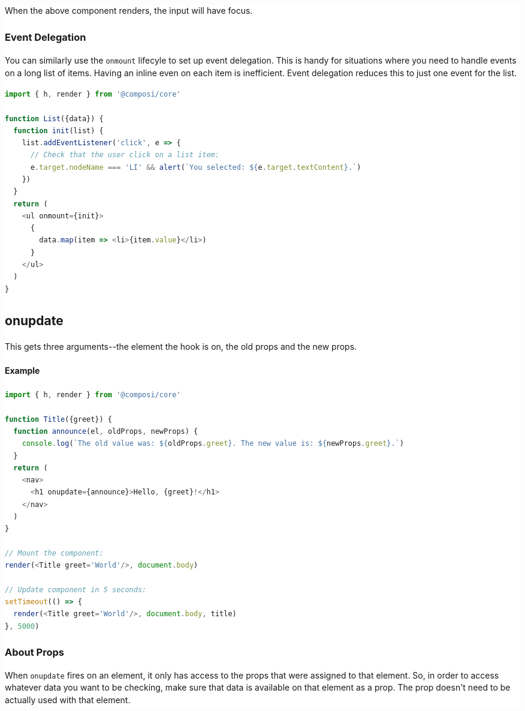 When the above component renders, the input will have focus.

### Event Delegation

You can similarly use the `onmount` lifecyle to set up event delegation. This is handy for situations where you need to handle events on a long list of items. Having an inline even on each item is inefficient. Event delegation reduces this to just one event for the list.

```javascript
import { h, render } from '@composi/core'

function List({data}) {
  function init(list) {
    list.addEventListener('click', e => {
      // Check that the user click on a list item:
      e.target.nodeName === 'LI' && alert(`You selected: ${e.target.textContent}.`)
    })
  }
  return (
    <ul onmount={init}>
      {
        data.map(item => <li>{item.value}</li>)
      }
    </ul>
  )
}
```

## onupdate

This gets three arguments--the element the hook is on, the old props and the new props.


#### Example

```javascript
import { h, render } from '@composi/core'

function Title({greet}) {
  function announce(el, oldProps, newProps) {
    console.log(`The old value was: ${oldProps.greet}. The new value is: ${newProps.greet}.`)
  }
  return (
    <nav>
      <h1 onupdate={announce}>Hello, {greet}!</h1>
    </nav>
  )
}

// Mount the component:
render(<Title greet='World'/>, document.body)

// Update component in 5 seconds:
setTimeout(() => {
  render(<Title greet='World'/>, document.body, title)
}, 5000)
```
### About Props
When `onupdate` fires on an element, it only has access to the props that were assigned to that element. So, in order to access whatever data you want to be checking, make sure that data is available on that element as a prop. The prop doesn't need to be actually used with that element.
